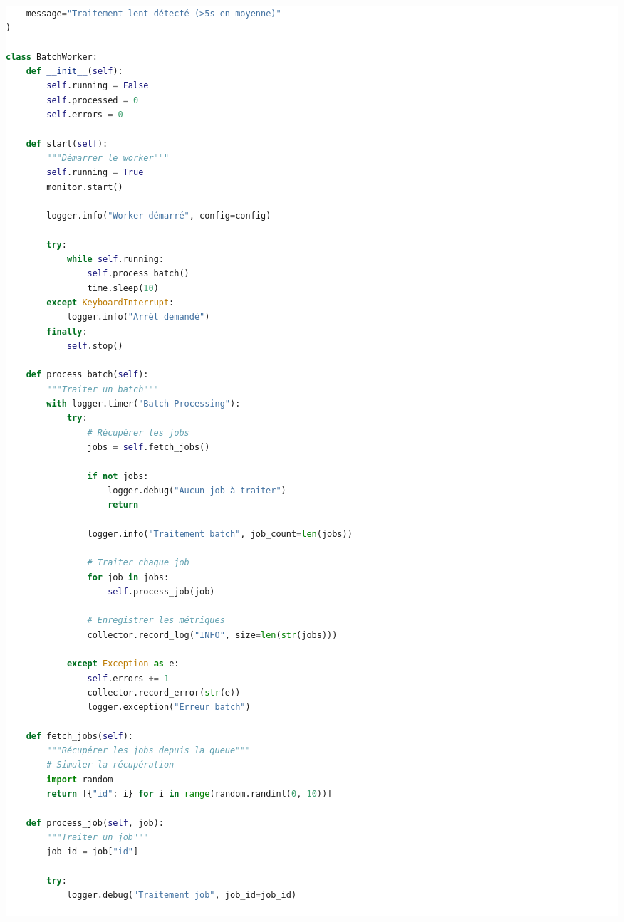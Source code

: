 ```python
    message="Traitement lent détecté (>5s en moyenne)"
)

class BatchWorker:
    def __init__(self):
        self.running = False
        self.processed = 0
        self.errors = 0
    
    def start(self):
        """Démarrer le worker"""
        self.running = True
        monitor.start()
        
        logger.info("Worker démarré", config=config)
        
        try:
            while self.running:
                self.process_batch()
                time.sleep(10)
        except KeyboardInterrupt:
            logger.info("Arrêt demandé")
        finally:
            self.stop()
    
    def process_batch(self):
        """Traiter un batch"""
        with logger.timer("Batch Processing"):
            try:
                # Récupérer les jobs
                jobs = self.fetch_jobs()
                
                if not jobs:
                    logger.debug("Aucun job à traiter")
                    return
                
                logger.info("Traitement batch", job_count=len(jobs))
                
                # Traiter chaque job
                for job in jobs:
                    self.process_job(job)
                
                # Enregistrer les métriques
                collector.record_log("INFO", size=len(str(jobs)))
                
            except Exception as e:
                self.errors += 1
                collector.record_error(str(e))
                logger.exception("Erreur batch")
    
    def fetch_jobs(self):
        """Récupérer les jobs depuis la queue"""
        # Simuler la récupération
        import random
        return [{"id": i} for i in range(random.randint(0, 10))]
    
    def process_job(self, job):
        """Traiter un job"""
        job_id = job["id"]
        
        try:
            logger.debug("Traitement job", job_id=job_id)
            
```